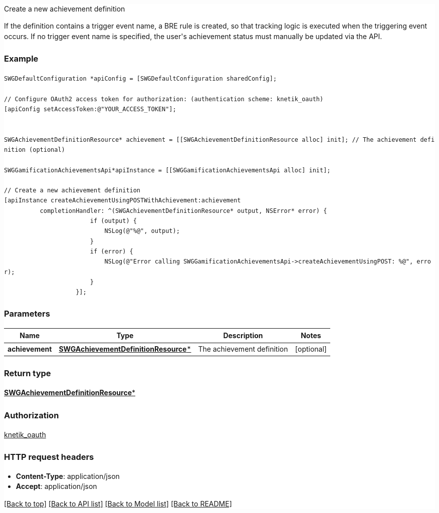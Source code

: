 Create a new achievement definition

If the definition contains a trigger event name, a BRE rule is created, so that tracking logic is executed when the triggering event occurs. If no trigger event name is specified, the user's achievement status must manually be updated via the API.

### Example 
```objc
SWGDefaultConfiguration *apiConfig = [SWGDefaultConfiguration sharedConfig];

// Configure OAuth2 access token for authorization: (authentication scheme: knetik_oauth)
[apiConfig setAccessToken:@"YOUR_ACCESS_TOKEN"];


SWGAchievementDefinitionResource* achievement = [[SWGAchievementDefinitionResource alloc] init]; // The achievement definition (optional)

SWGGamificationAchievementsApi*apiInstance = [[SWGGamificationAchievementsApi alloc] init];

// Create a new achievement definition
[apiInstance createAchievementUsingPOSTWithAchievement:achievement
          completionHandler: ^(SWGAchievementDefinitionResource* output, NSError* error) {
                        if (output) {
                            NSLog(@"%@", output);
                        }
                        if (error) {
                            NSLog(@"Error calling SWGGamificationAchievementsApi->createAchievementUsingPOST: %@", error);
                        }
                    }];
```

### Parameters

Name | Type | Description  | Notes
------------- | ------------- | ------------- | -------------
 **achievement** | [**SWGAchievementDefinitionResource***](SWGAchievementDefinitionResource*.md)| The achievement definition | [optional] 

### Return type

[**SWGAchievementDefinitionResource***](SWGAchievementDefinitionResource.md)

### Authorization

[knetik_oauth](../README.md#knetik_oauth)

### HTTP request headers

 - **Content-Type**: application/json
 - **Accept**: application/json

[[Back to top]](#) [[Back to API list]](../README.md#documentation-for-api-endpoints) [[Back to Model list]](../README.md#documentation-for-models) [[Back to README]](../README.md)
